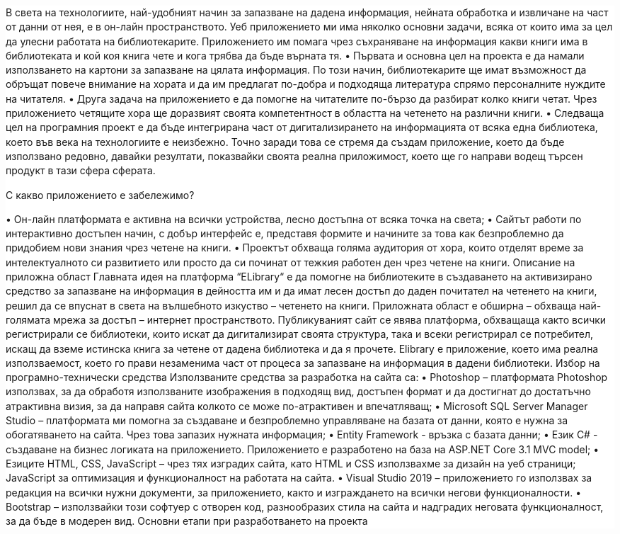 В света на технологиите, най-удобният начин за запазване на дадена информация, нейната обработка и извличане на част от данни от нея, е  в он-лайн пространството. Уеб приложението ми има няколко основни задачи, всяка от които има за цел да улесни работата на библиотекарите. Приложението им помага чрез съхраняване на информация какви книги има в библиотеката и кой коя книга чете и кога трябва да бъде върната тя.
•	Първата и основна цел на проекта е да намали използването на картони за запазване на цялата информация. По този начин, библиотекарите ще имат възможност да обръщат повече внимание на хората и да им предлагат по-добра и подходяща литература спрямо персоналните нуждите на читателя.
•	Друга задача на приложението е да помогне на читателите по-бързо да разбират колко книги четат. Чрез приложението четящите хора ще доразвият своята компетентност в областта на четенето на различни книги. 
•	Следваща цел на програмния проект е да бъде интегрирана част от дигитализирането на информацията от всяка една библиотека, което във века на технологиите е неизбежно. Точно заради това се стремя да създам приложение, което да бъде използвано редовно, давайки резултати, показвайки своята реална приложимост, което ще го направи водещ търсен продукт в тази сфера сферата. 

С какво приложението е забележимо? 

•	Он-лайн платформата е активна на всички устройства, лесно достъпна от всяка точка на света; 
•	Сайтът работи по интерактивно достъпен начин, с добър интерфейс е, представя формите и начините за това как безпроблемно да придобием нови знания чрез четене на книги. 
•	Проектът обхваща голяма аудитория от хора, които отделят време за интелектуалното си развитието или просто да си починат от тежкия работен ден чрез четене на книги.
Описание на приложна област
Главната идея на платформа “ELibrary“ е да помогне на библиотеките в създаването на активизирано средство за запазване на информация в дейността им и да имат лесен достъп до даден почитател на четенето на книги, решил да се впуснат в света на вълшебното изкуство – четенето на книги.
Приложната област е обширна – обхваща най-голямата мрежа за достъп – интернет пространството. Публикуваният сайт се явява платформа, обхващаща както всички регистрирали се библиотеки, които искат да дигитализират своята структура, така и всеки регистрирал се потребител, искащ да вземе истинска книга за четене от дадена библиотека и да я прочете.
Elibrary е приложение, което има реална използваемост, което го прави незаменима част от процеса за запазване на информация в дадени библиотеки. 
Избор на програмно-технически средства 
Използваните средства за разработка на сайта са:
•	Photoshop – платформата Photoshop използвах, за да обработя използваните изображения в подходящ вид, достъпен формат и да достигнат до достатъчно атрактивна визия, за да направя сайта колкото се може по-атрактивен и впечатляващ; 
•	Microsoft SQL Server Manager Studio – платформата ми помогна за създаване и безпроблемно управляване на базата от данни, която е нужна за обогатяването на сайта. Чрез това запазих нужната информация; 
•	Entity Framework - връзка с базата данни;
•	Език C# - създаване на бизнес логиката на приложението. Приложението е разработено на база на ASP.NET Core 3.1 MVC model;
•	Езиците HTML, CSS, JavaScript – чрез тях изградих сайта, като HTML и CSS използвахме за дизайн на уеб страници; JavaScript за оптимизация и функционалност на работата на сайта.
•	Visual Studio 2019 – приложението го използвах за редакция на всички нужни документи, за приложението, както и изграждането на всички негови функционалности.
•	Bootstrap –  използвайки този софтуер с отворен код, разнообразих стила на сайта и надградих неговата функционалност, за да бъде в модерен вид.
Основни етапи при разработването на проекта
